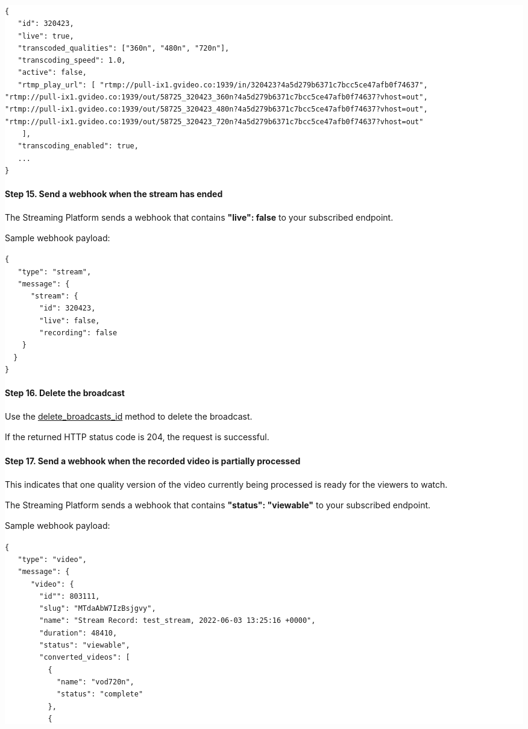 ```
{
   "id": 320423,
   "live": true,
   "transcoded_qualities": ["360n", "480n", "720n"],
   "transcoding_speed": 1.0,
   "active": false,
   "rtmp_play_url": [ "rtmp://pull-ix1.gvideo.co:1939/in/320423?4a5d279b6371c7bcc5ce47afb0f74637",
"rtmp://pull-ix1.gvideo.co:1939/out/58725_320423_360n?4a5d279b6371c7bcc5ce47afb0f74637?vhost=out",
"rtmp://pull-ix1.gvideo.co:1939/out/58725_320423_480n?4a5d279b6371c7bcc5ce47afb0f74637?vhost=out",
"rtmp://pull-ix1.gvideo.co:1939/out/58725_320423_720n?4a5d279b6371c7bcc5ce47afb0f74637?vhost=out"
    ],
   "transcoding_enabled": true,
   ...
}
```
#### Step 15. Send a webhook when the stream has ended

The Streaming Platform sends a webhook that contains **"live": false** to your subscribed endpoint.

Sample webhook payload:

```
{
   "type": "stream",
   "message": {
      "stream": {
        "id": 320423,
        "live": false,
        "recording": false
    }
  }
}
```
#### Step 16. Delete the broadcast

Use the <a href="https://apidocs.gcore.com/streaming" target="_blank">delete_broadcasts_id</a> method to delete the broadcast.

If the returned HTTP status code is 204, the request is successful.

#### Step 17. Send a webhook when the recorded video is partially processed

This indicates that one quality version of the video currently being processed is ready for the viewers to watch.

The Streaming Platform sends a webhook that contains **"status": "viewable"** to your subscribed endpoint.

Sample webhook payload:

```
{
   "type": "video",
   "message": {
      "video": {
        "id"": 803111,
        "slug": "MTdaAbW7IzBsjgvy",
        "name": "Stream Record: test_stream, 2022-06-03 13:25:16 +0000",
        "duration": 48410,
        "status": "viewable",
        "converted_videos": [
          {
            "name": "vod720n",
            "status": "complete"
          },
          {
```